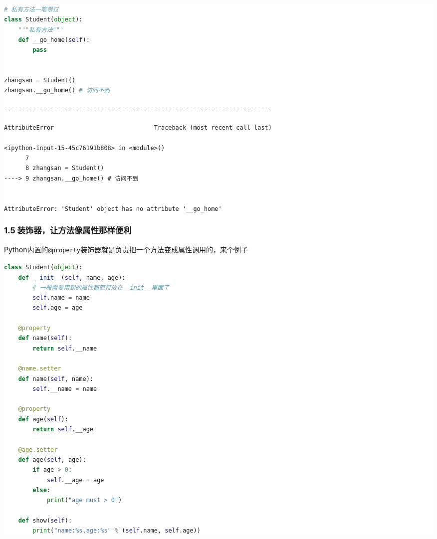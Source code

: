 
```python
# 私有方法一笔带过
class Student(object):
    """私有方法"""
    def __go_home(self):
        pass


zhangsan = Student()
zhangsan.__go_home() # 访问不到
```


    ---------------------------------------------------------------------------

    AttributeError                            Traceback (most recent call last)

    <ipython-input-15-45c76191b808> in <module>()
          7 
          8 zhangsan = Student()
    ----> 9 zhangsan.__go_home() # 访问不到
    

    AttributeError: 'Student' object has no attribute '__go_home'


### 1.5 装饰器，让方法像属性那样便利

Python内置的`@property`装饰器就是负责把一个方法变成属性调用的，来个例子


```python
class Student(object):
    def __init__(self, name, age):
        # 一般需要用到的属性都直接放在__init__里面了
        self.name = name
        self.age = age

    @property
    def name(self):
        return self.__name

    @name.setter
    def name(self, name):
        self.__name = name

    @property
    def age(self):
        return self.__age

    @age.setter
    def age(self, age):
        if age > 0:
            self.__age = age
        else:
            print("age must > 0")

    def show(self):
        print("name:%s,age:%s" % (self.name, self.age))

```
